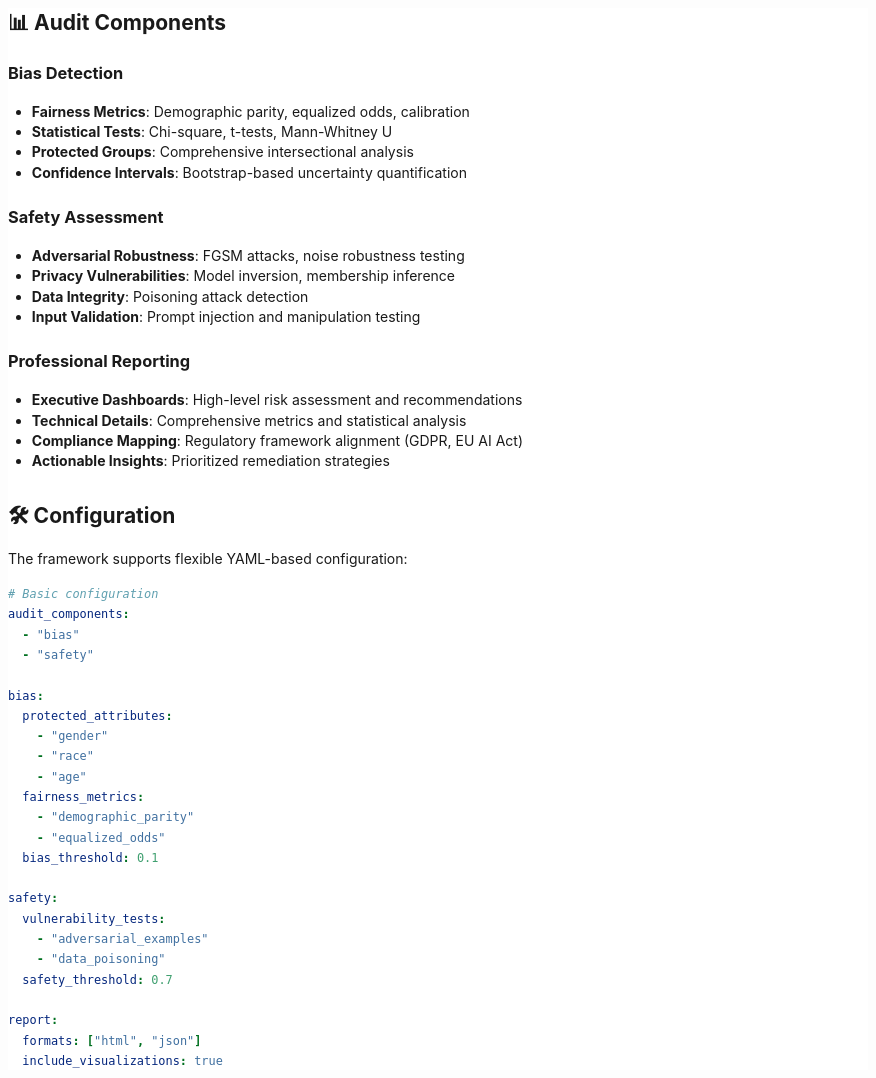 
## 📊 Audit Components

### Bias Detection
- **Fairness Metrics**: Demographic parity, equalized odds, calibration
- **Statistical Tests**: Chi-square, t-tests, Mann-Whitney U
- **Protected Groups**: Comprehensive intersectional analysis
- **Confidence Intervals**: Bootstrap-based uncertainty quantification

### Safety Assessment  
- **Adversarial Robustness**: FGSM attacks, noise robustness testing
- **Privacy Vulnerabilities**: Model inversion, membership inference
- **Data Integrity**: Poisoning attack detection
- **Input Validation**: Prompt injection and manipulation testing

### Professional Reporting
- **Executive Dashboards**: High-level risk assessment and recommendations
- **Technical Details**: Comprehensive metrics and statistical analysis
- **Compliance Mapping**: Regulatory framework alignment (GDPR, EU AI Act)
- **Actionable Insights**: Prioritized remediation strategies

## 🛠️ Configuration

The framework supports flexible YAML-based configuration:

```yaml
# Basic configuration
audit_components:
  - "bias"
  - "safety"

bias:
  protected_attributes:
    - "gender"
    - "race"
    - "age"
  fairness_metrics:
    - "demographic_parity"
    - "equalized_odds"
  bias_threshold: 0.1

safety:
  vulnerability_tests:
    - "adversarial_examples"
    - "data_poisoning"
  safety_threshold: 0.7

report:
  formats: ["html", "json"]
  include_visualizations: true
```
